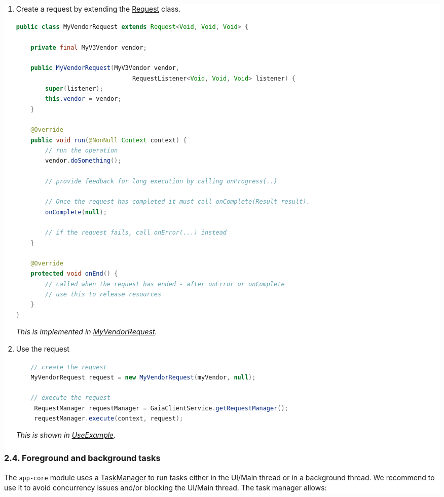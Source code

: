 1. Create a request by extending the 
   [Request](../app-core/src/main/java/com/qualcomm/qti/gaiaclient/core/requests/core/Request.java) 
   class.
   ```java
   public class MyVendorRequest extends Request<Void, Void, Void> {
   
       private final MyV3Vendor vendor;
   
       public MyVendorRequest(MyV3Vendor vendor,
                                   RequestListener<Void, Void, Void> listener) {
           super(listener);
           this.vendor = vendor;
       }
   
       @Override
       public void run(@NonNull Context context) {
           // run the operation
           vendor.doSomething();

           // provide feedback for long execution by calling onProgress(..)
   
           // Once the request has completed it must call onComplete(Result result).
           onComplete(null);

           // if the request fails, call onError(...) instead
       }
   
       @Override
       protected void onEnd() {
           // called when the request has ended - after onError or onComplete
           // use this to release resources
       }
   }
   ```
   *This is implemented in
   [MyVendorRequest](src/main/java/com/qualcomm/qti/gaiaclient/vendor/example/requests/MyRequest.java).*
   
2. Use the request
   ```java
       // create the request
       MyVendorRequest request = new MyVendorRequest(myVendor, null);

       // execute the request
        RequestManager requestManager = GaiaClientService.getRequestManager();
        requestManager.execute(context, request);
   ```
   *This is shown in
    [UseExample](src/main/java/com/qualcomm/qti/gaiaclient/vendor/example/UseExample.java).*
    

### 2.4. Foreground and background tasks
The `app-core` module uses a
[TaskManager](../app-core/src/main/java/com/qualcomm/qti/gaiaclient/core/tasks/TaskManager.java)
to run tasks either in the UI/Main thread or in a background thread. We recommend to use it to 
avoid concurrency issues and/or blocking the UI/Main thread. The task manager allows:
